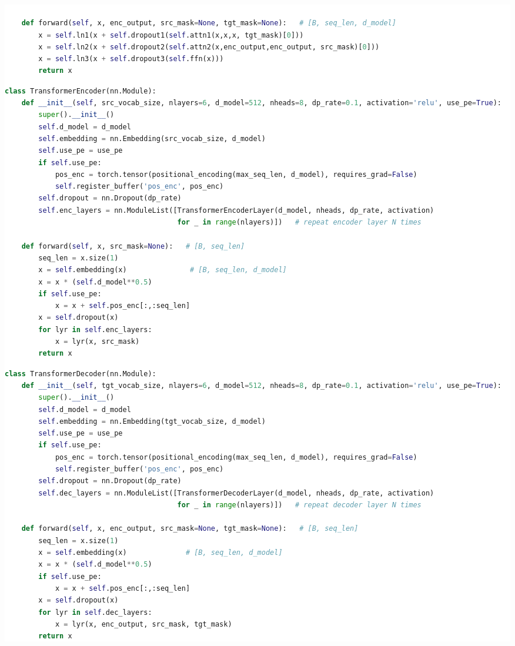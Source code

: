 ```python
    
    def forward(self, x, enc_output, src_mask=None, tgt_mask=None):   # [B, seq_len, d_model]
        x = self.ln1(x + self.dropout1(self.attn1(x,x,x, tgt_mask)[0]))
        x = self.ln2(x + self.dropout2(self.attn2(x,enc_output,enc_output, src_mask)[0]))
        x = self.ln3(x + self.dropout3(self.ffn(x)))
        return x
```


```python
class TransformerEncoder(nn.Module):
    def __init__(self, src_vocab_size, nlayers=6, d_model=512, nheads=8, dp_rate=0.1, activation='relu', use_pe=True):
        super().__init__()
        self.d_model = d_model
        self.embedding = nn.Embedding(src_vocab_size, d_model)
        self.use_pe = use_pe
        if self.use_pe:
            pos_enc = torch.tensor(positional_encoding(max_seq_len, d_model), requires_grad=False)
            self.register_buffer('pos_enc', pos_enc)
        self.dropout = nn.Dropout(dp_rate)
        self.enc_layers = nn.ModuleList([TransformerEncoderLayer(d_model, nheads, dp_rate, activation)
                                         for _ in range(nlayers)])   # repeat encoder layer N times
    
    def forward(self, x, src_mask=None):   # [B, seq_len]
        seq_len = x.size(1)
        x = self.embedding(x)               # [B, seq_len, d_model]
        x = x * (self.d_model**0.5)
        if self.use_pe:
            x = x + self.pos_enc[:,:seq_len]
        x = self.dropout(x)
        for lyr in self.enc_layers:
            x = lyr(x, src_mask)
        return x
```


```python
class TransformerDecoder(nn.Module):
    def __init__(self, tgt_vocab_size, nlayers=6, d_model=512, nheads=8, dp_rate=0.1, activation='relu', use_pe=True):
        super().__init__()
        self.d_model = d_model
        self.embedding = nn.Embedding(tgt_vocab_size, d_model)
        self.use_pe = use_pe
        if self.use_pe:
            pos_enc = torch.tensor(positional_encoding(max_seq_len, d_model), requires_grad=False)
            self.register_buffer('pos_enc', pos_enc)
        self.dropout = nn.Dropout(dp_rate)
        self.dec_layers = nn.ModuleList([TransformerDecoderLayer(d_model, nheads, dp_rate, activation)
                                         for _ in range(nlayers)])   # repeat decoder layer N times
    
    def forward(self, x, enc_output, src_mask=None, tgt_mask=None):   # [B, seq_len]
        seq_len = x.size(1)
        x = self.embedding(x)              # [B, seq_len, d_model]
        x = x * (self.d_model**0.5)
        if self.use_pe:
            x = x + self.pos_enc[:,:seq_len]
        x = self.dropout(x)
        for lyr in self.dec_layers:
            x = lyr(x, enc_output, src_mask, tgt_mask)
        return x
```
